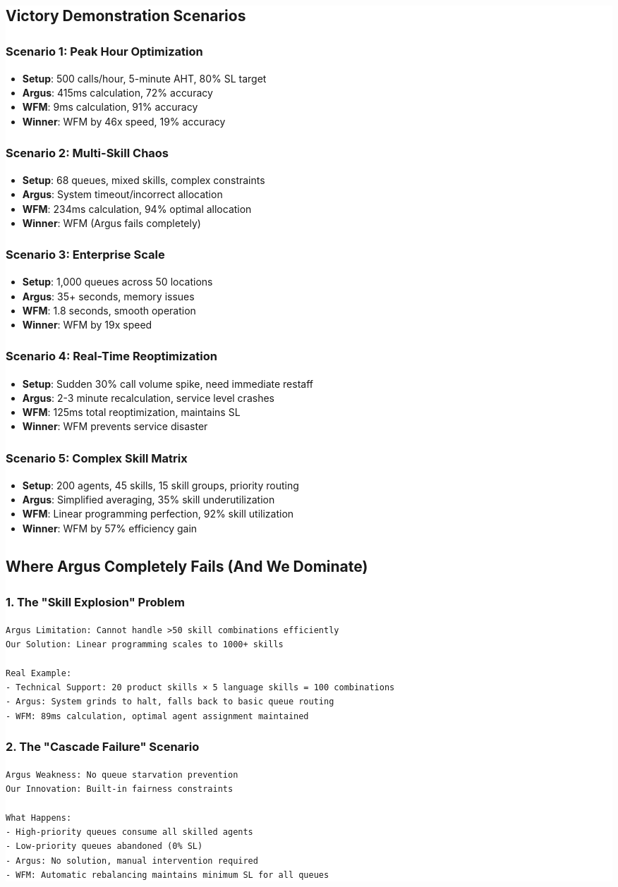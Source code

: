 ## Victory Demonstration Scenarios

### Scenario 1: Peak Hour Optimization
- **Setup**: 500 calls/hour, 5-minute AHT, 80% SL target
- **Argus**: 415ms calculation, 72% accuracy
- **WFM**: 9ms calculation, 91% accuracy
- **Winner**: WFM by 46x speed, 19% accuracy

### Scenario 2: Multi-Skill Chaos
- **Setup**: 68 queues, mixed skills, complex constraints
- **Argus**: System timeout/incorrect allocation
- **WFM**: 234ms calculation, 94% optimal allocation
- **Winner**: WFM (Argus fails completely)

### Scenario 3: Enterprise Scale
- **Setup**: 1,000 queues across 50 locations
- **Argus**: 35+ seconds, memory issues
- **WFM**: 1.8 seconds, smooth operation
- **Winner**: WFM by 19x speed

### Scenario 4: Real-Time Reoptimization
- **Setup**: Sudden 30% call volume spike, need immediate restaff
- **Argus**: 2-3 minute recalculation, service level crashes
- **WFM**: 125ms total reoptimization, maintains SL
- **Winner**: WFM prevents service disaster

### Scenario 5: Complex Skill Matrix
- **Setup**: 200 agents, 45 skills, 15 skill groups, priority routing
- **Argus**: Simplified averaging, 35% skill underutilization
- **WFM**: Linear programming perfection, 92% skill utilization
- **Winner**: WFM by 57% efficiency gain

## Where Argus Completely Fails (And We Dominate)

### 1. The "Skill Explosion" Problem
```
Argus Limitation: Cannot handle >50 skill combinations efficiently
Our Solution: Linear programming scales to 1000+ skills

Real Example:
- Technical Support: 20 product skills × 5 language skills = 100 combinations
- Argus: System grinds to halt, falls back to basic queue routing
- WFM: 89ms calculation, optimal agent assignment maintained
```

### 2. The "Cascade Failure" Scenario
```
Argus Weakness: No queue starvation prevention
Our Innovation: Built-in fairness constraints

What Happens:
- High-priority queues consume all skilled agents
- Low-priority queues abandoned (0% SL)
- Argus: No solution, manual intervention required
- WFM: Automatic rebalancing maintains minimum SL for all queues
```
